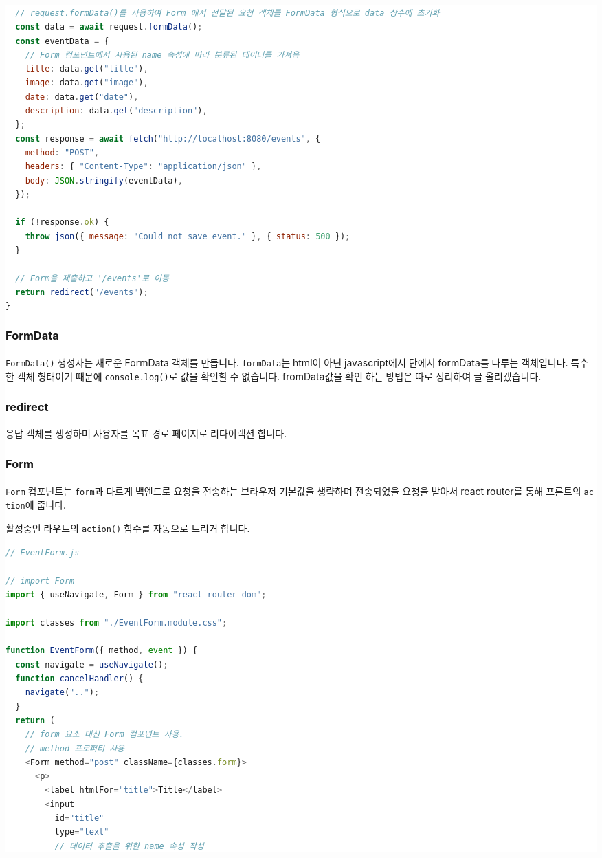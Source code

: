 ```javascript
  // request.formData()를 사용하여 Form 에서 전달된 요청 객체를 FormData 형식으로 data 상수에 초기화
  const data = await request.formData();
  const eventData = {
    // Form 컴포넌트에서 사용된 name 속성에 따라 분류된 데이터를 가져옴
    title: data.get("title"),
    image: data.get("image"),
    date: data.get("date"),
    description: data.get("description"),
  };
  const response = await fetch("http://localhost:8080/events", {
    method: "POST",
    headers: { "Content-Type": "application/json" },
    body: JSON.stringify(eventData),
  });

  if (!response.ok) {
    throw json({ message: "Could not save event." }, { status: 500 });
  }

  // Form을 제출하고 '/events'로 이동
  return redirect("/events");
}
```

### FormData

`FormData()` 생성자는 새로운 FormData 객체를 만듭니다.
`formData`는 html이 아닌 javascript에서 단에서 formData를 다루는 객체입니다.
특수한 객체 형태이기 때문에 `console.log()`로 값을 확인할 수 없습니다.
fromData값을 확인 하는 방법은 따로 정리하여 글 올리겠습니다.

### redirect

응답 객체를 생성하며 사용자를 목표 경로 페이지로 리다이렉션 합니다.

### Form

`Form` 컴포넌트는 `form`과 다르게 백엔드로 요청을 전송하는 브라우저 기본값을 생략하며 전송되었을 요청을 받아서 react router를 통해 프론트의 `action`에 줍니다.

활성중인 라우트의 `action()` 함수를 자동으로 트리거 합니다.

```javascript
// EventForm.js

// import Form
import { useNavigate, Form } from "react-router-dom";

import classes from "./EventForm.module.css";

function EventForm({ method, event }) {
  const navigate = useNavigate();
  function cancelHandler() {
    navigate("..");
  }
  return (
    // form 요소 대신 Form 컴포넌트 사용.
    // method 프로퍼티 사용
    <Form method="post" className={classes.form}>
      <p>
        <label htmlFor="title">Title</label>
        <input
          id="title"
          type="text"
          // 데이터 추출을 위한 name 속성 작성
```